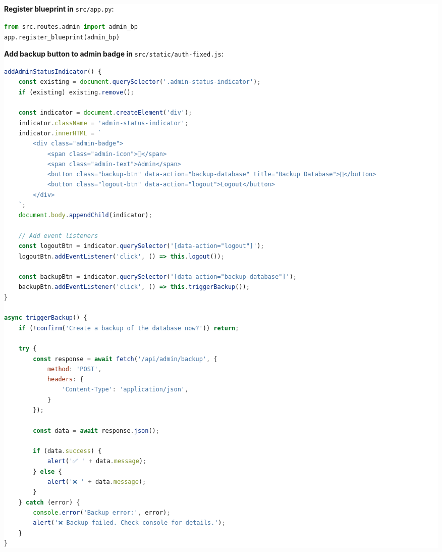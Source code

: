 ```python
```

**Register blueprint in** `src/app.py`:

```python
from src.routes.admin import admin_bp
app.register_blueprint(admin_bp)
```

**Add backup button to admin badge in** `src/static/auth-fixed.js`:

```javascript
addAdminStatusIndicator() {
    const existing = document.querySelector('.admin-status-indicator');
    if (existing) existing.remove();

    const indicator = document.createElement('div');
    indicator.className = 'admin-status-indicator';
    indicator.innerHTML = `
        <div class="admin-badge">
            <span class="admin-icon">👑</span>
            <span class="admin-text">Admin</span>
            <button class="backup-btn" data-action="backup-database" title="Backup Database">💾</button>
            <button class="logout-btn" data-action="logout">Logout</button>
        </div>
    `;
    document.body.appendChild(indicator);

    // Add event listeners
    const logoutBtn = indicator.querySelector('[data-action="logout"]');
    logoutBtn.addEventListener('click', () => this.logout());

    const backupBtn = indicator.querySelector('[data-action="backup-database"]');
    backupBtn.addEventListener('click', () => this.triggerBackup());
}

async triggerBackup() {
    if (!confirm('Create a backup of the database now?')) return;

    try {
        const response = await fetch('/api/admin/backup', {
            method: 'POST',
            headers: {
                'Content-Type': 'application/json',
            }
        });

        const data = await response.json();

        if (data.success) {
            alert('✅ ' + data.message);
        } else {
            alert('❌ ' + data.message);
        }
    } catch (error) {
        console.error('Backup error:', error);
        alert('❌ Backup failed. Check console for details.');
    }
}
```
